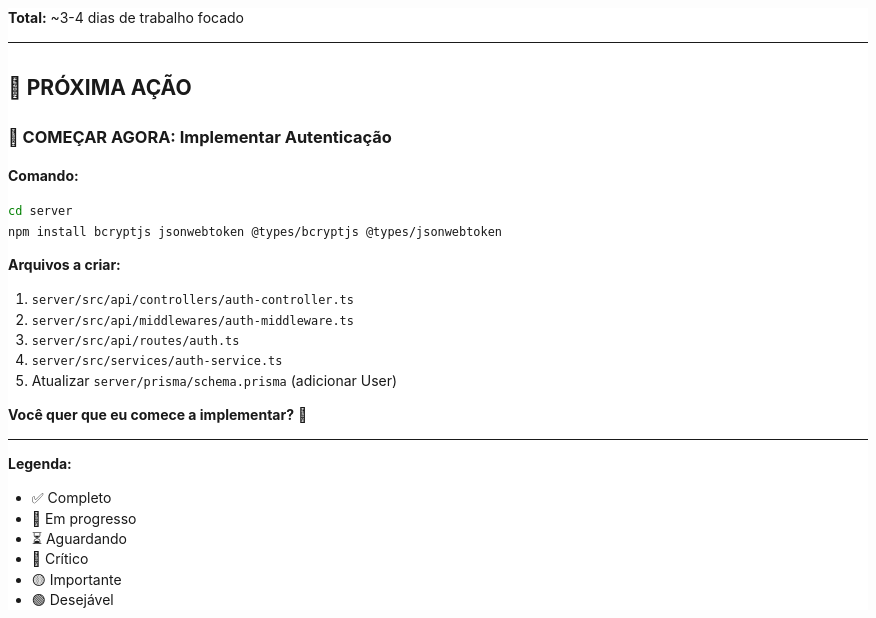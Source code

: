 **Total:** ~3-4 dias de trabalho focado

---

## 🚀 PRÓXIMA AÇÃO

### 🔴 COMEÇAR AGORA: Implementar Autenticação

**Comando:**
```bash
cd server
npm install bcryptjs jsonwebtoken @types/bcryptjs @types/jsonwebtoken
```

**Arquivos a criar:**
1. `server/src/api/controllers/auth-controller.ts`
2. `server/src/api/middlewares/auth-middleware.ts`
3. `server/src/api/routes/auth.ts`
4. `server/src/services/auth-service.ts`
5. Atualizar `server/prisma/schema.prisma` (adicionar User)

**Você quer que eu comece a implementar?** 🚀

---

**Legenda:**
- ✅ Completo
- 🚧 Em progresso
- ⏳ Aguardando
- 🔴 Crítico
- 🟡 Importante
- 🟢 Desejável
